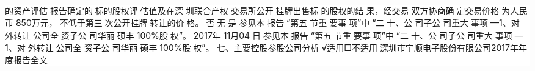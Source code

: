 的资产评估
报告确定的
标的股权评
估值及在深
圳联合产权
交易所公开
挂牌出售标
的股权的结
果，经交易
双方协商确
定交易价格
为人民币
850万元，
不低于第三
次公开挂牌
转让的价
格。
否
无
是
参见本
报告
“第五
节重
要事
项”中
“二
十、公
司子公
司重大
事项
—1、对
外转让
公司全
资子公
司华丽
硕丰
100%股
权”。
2017年
11月04
日
参见本
报告
“第五
节重
要事
项”中
“二
十、公
司子公
司重大
事项
—1、对
外转让
公司全
资子公
司华丽
硕丰
100%股
权”。
七、主要控股参股公司分析
√适用□不适用
深圳市宇顺电子股份有限公司2017年年度报告全文